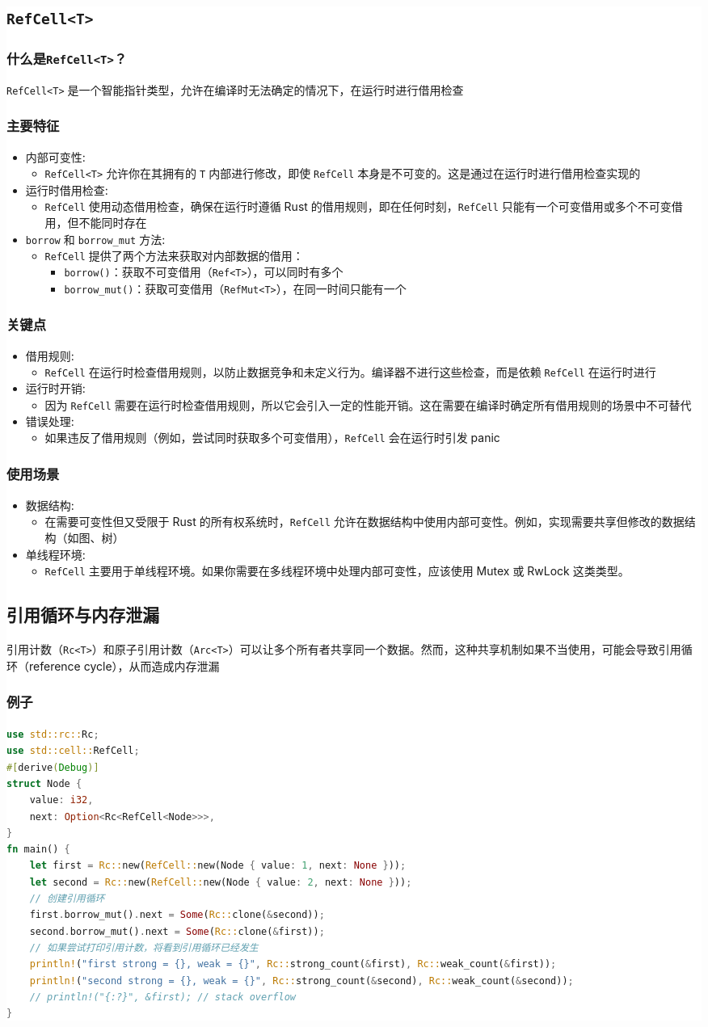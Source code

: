 ## `RefCell<T>`

### 什么是`RefCell<T>`？

`RefCell<T>` 是一个智能指针类型，允许在编译时无法确定的情况下，在运行时进行借用检查

### 主要特征

- 内部可变性:
  - `RefCell<T>` 允许你在其拥有的 `T` 内部进行修改，即使 `RefCell` 本身是不可变的。这是通过在运行时进行借用检查实现的
- 运行时借用检查:
  - `RefCell` 使用动态借用检查，确保在运行时遵循 Rust 的借用规则，即在任何时刻，`RefCell` 只能有一个可变借用或多个不可变借用，但不能同时存在
- `borrow` 和 `borrow_mut` 方法:
  - `RefCell` 提供了两个方法来获取对内部数据的借用：
    - `borrow()`：获取不可变借用（`Ref<T>`），可以同时有多个
    - `borrow_mut()`：获取可变借用（`RefMut<T>`），在同一时间只能有一个

### 关键点

- 借用规则:
  - `RefCell` 在运行时检查借用规则，以防止数据竞争和未定义行为。编译器不进行这些检查，而是依赖 `RefCell` 在运行时进行
- 运行时开销:
  - 因为 `RefCell` 需要在运行时检查借用规则，所以它会引入一定的性能开销。这在需要在编译时确定所有借用规则的场景中不可替代
- 错误处理:
  - 如果违反了借用规则（例如，尝试同时获取多个可变借用），`RefCell` 会在运行时引发 panic

### 使用场景

- 数据结构:
  - 在需要可变性但又受限于 Rust 的所有权系统时，`RefCell` 允许在数据结构中使用内部可变性。例如，实现需要共享但修改的数据结构（如图、树）
- 单线程环境:
  - `RefCell` 主要用于单线程环境。如果你需要在多线程环境中处理内部可变性，应该使用 Mutex 或 RwLock 这类类型。

## 引用循环与内存泄漏

引用计数（`Rc<T>`）和原子引用计数（`Arc<T>`）可以让多个所有者共享同一个数据。然而，这种共享机制如果不当使用，可能会导致引用循环（reference cycle），从而造成内存泄漏

### 例子

```rust
use std::rc::Rc;
use std::cell::RefCell;
#[derive(Debug)]
struct Node {
    value: i32,
    next: Option<Rc<RefCell<Node>>>,
}
fn main() {
    let first = Rc::new(RefCell::new(Node { value: 1, next: None }));
    let second = Rc::new(RefCell::new(Node { value: 2, next: None }));
    // 创建引用循环
    first.borrow_mut().next = Some(Rc::clone(&second));
    second.borrow_mut().next = Some(Rc::clone(&first));
    // 如果尝试打印引用计数，将看到引用循环已经发生
    println!("first strong = {}, weak = {}", Rc::strong_count(&first), Rc::weak_count(&first));
    println!("second strong = {}, weak = {}", Rc::strong_count(&second), Rc::weak_count(&second));
    // println!("{:?}", &first); // stack overflow
}
```
